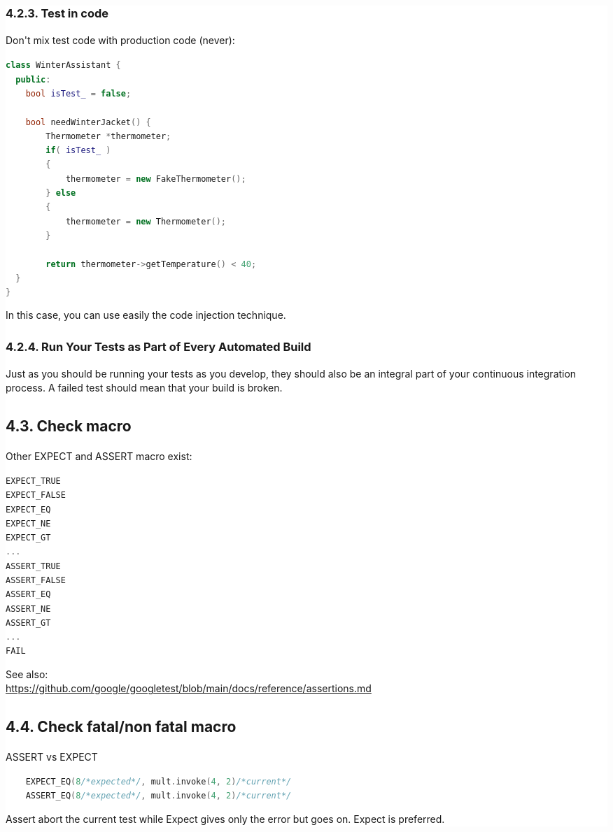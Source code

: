 ### 4.2.3. Test in code

Don't mix test code with production code (never):

```c++
class WinterAssistant {
  public:
    bool isTest_ = false;

    bool needWinterJacket() {
        Thermometer *thermometer;
        if( isTest_ )
        {
            thermometer = new FakeThermometer();
        } else 
        {
            thermometer = new Thermometer();
        }

        return thermometer->getTemperature() < 40;
  }
}
```
In this case, you can use easily the code injection technique.

### 4.2.4. Run Your Tests as Part of Every Automated Build

Just as you should be running your tests as you develop, they should also be an integral part of your continuous integration process. A failed test should mean that your build is broken.

## 4.3. Check macro
Other EXPECT and ASSERT macro exist:  
```c++
EXPECT_TRUE
EXPECT_FALSE
EXPECT_EQ  
EXPECT_NE
EXPECT_GT
...
ASSERT_TRUE
ASSERT_FALSE
ASSERT_EQ  
ASSERT_NE
ASSERT_GT
...
FAIL
```

See also:  
https://github.com/google/googletest/blob/main/docs/reference/assertions.md


## 4.4. Check fatal/non fatal macro
ASSERT vs EXPECT  
```c++
    EXPECT_EQ(8/*expected*/, mult.invoke(4, 2)/*current*/
    ASSERT_EQ(8/*expected*/, mult.invoke(4, 2)/*current*/
```
Assert abort the current test while Expect gives only the error but goes on.
Expect is preferred.
